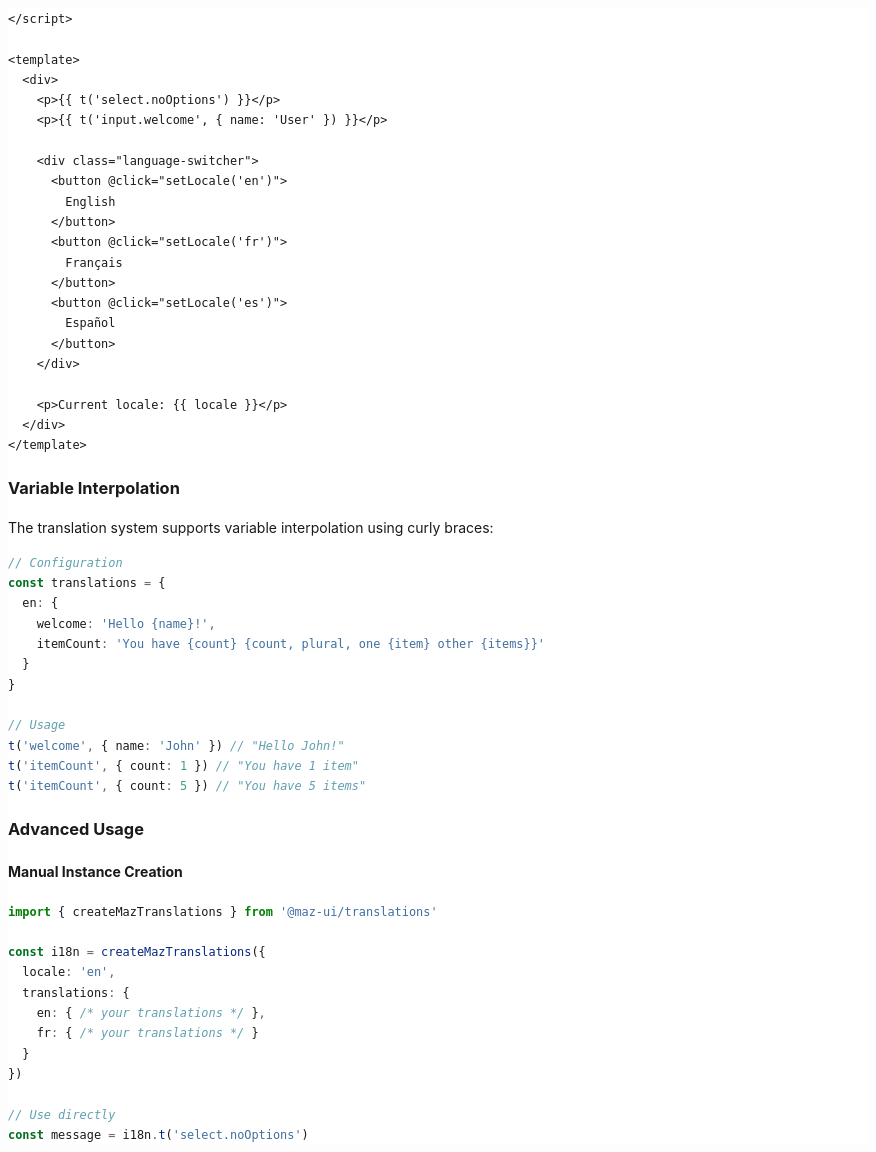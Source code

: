```vue
</script>

<template>
  <div>
    <p>{{ t('select.noOptions') }}</p>
    <p>{{ t('input.welcome', { name: 'User' }) }}</p>

    <div class="language-switcher">
      <button @click="setLocale('en')">
        English
      </button>
      <button @click="setLocale('fr')">
        Français
      </button>
      <button @click="setLocale('es')">
        Español
      </button>
    </div>

    <p>Current locale: {{ locale }}</p>
  </div>
</template>
```

### Variable Interpolation

The translation system supports variable interpolation using curly braces:

```typescript
// Configuration
const translations = {
  en: {
    welcome: 'Hello {name}!',
    itemCount: 'You have {count} {count, plural, one {item} other {items}}'
  }
}

// Usage
t('welcome', { name: 'John' }) // "Hello John!"
t('itemCount', { count: 1 }) // "You have 1 item"
t('itemCount', { count: 5 }) // "You have 5 items"
```

### Advanced Usage

#### Manual Instance Creation

```typescript
import { createMazTranslations } from '@maz-ui/translations'

const i18n = createMazTranslations({
  locale: 'en',
  translations: {
    en: { /* your translations */ },
    fr: { /* your translations */ }
  }
})

// Use directly
const message = i18n.t('select.noOptions')
```
